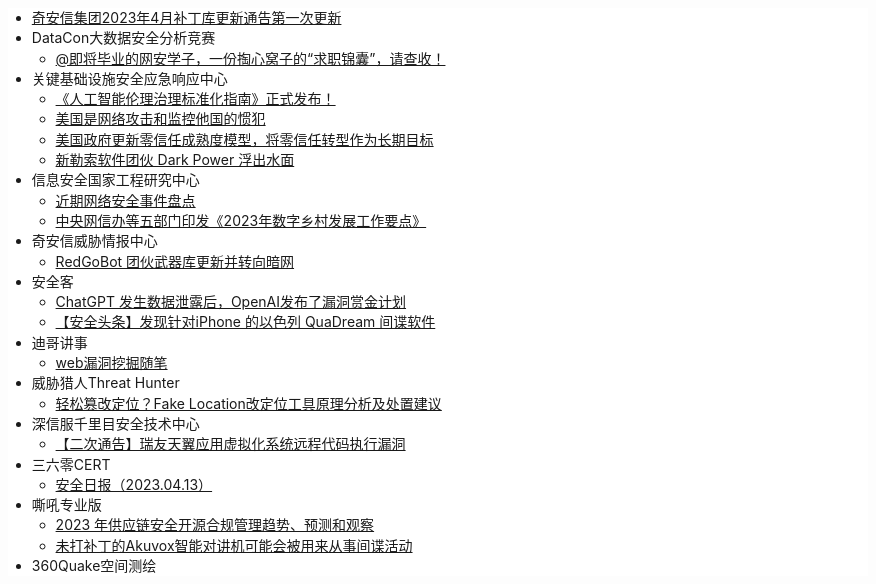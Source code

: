   - [奇安信集团2023年4月补丁库更新通告第一次更新](https://mp.weixin.qq.com/s?__biz=MzU5NDgxODU1MQ==&mid=2247498239&idx=2&sn=a45a405671792f5bd58ae484e3707452&chksm=fe79dd67c90e54719f4d106e7ddb83b77d56cc464eaaf2d11720483f7f027f60e4d4668130f6&scene=58&subscene=0#rd)
- DataCon大数据安全分析竞赛
  - [@即将毕业的网安学子，一份掏心窝子的“求职锦囊”，请查收！](https://mp.weixin.qq.com/s?__biz=MzU5Njg1NzMyNw==&mid=2247486447&idx=1&sn=2c7256dba3c234e307768a9d28f84135&chksm=fe5d136fc92a9a790a695535460f710de907b7af35d5939b1f09bc2727caa382383d378a4bd0&scene=58&subscene=0#rd)
- 关键基础设施安全应急响应中心
  - [《人工智能伦理治理标准化指南》正式发布！](https://mp.weixin.qq.com/s?__biz=MzkyMzAwMDEyNg==&mid=2247536013&idx=1&sn=a7a8801ca8fbb5b7d160ab6a3cd9090b&chksm=c1e9c1dcf69e48cacae4944940536789c182fb6799958e245bbe8963381016893a9191f84130&scene=58&subscene=0#rd)
  - [美国是网络攻击和监控他国的惯犯](https://mp.weixin.qq.com/s?__biz=MzkyMzAwMDEyNg==&mid=2247536013&idx=2&sn=03a6ed5799636e3d11b9dc92522f4deb&chksm=c1e9c1dcf69e48ca14dc9533632a906a37ea945ef852d5bc5a923ee00988361ef42e3af52e14&scene=58&subscene=0#rd)
  - [美国政府更新零信任成熟度模型，将零信任转型作为长期目标](https://mp.weixin.qq.com/s?__biz=MzkyMzAwMDEyNg==&mid=2247536013&idx=3&sn=d5bc3ccd0b9c5d3302adcfb8e3a0b637&chksm=c1e9c1dcf69e48ca210db32b6d097d268734c4d8a90914c0120afa9482d83a2c9a0eedf798e5&scene=58&subscene=0#rd)
  - [新勒索软件团伙 Dark Power 浮出水面](https://mp.weixin.qq.com/s?__biz=MzkyMzAwMDEyNg==&mid=2247536013&idx=4&sn=5652f763e0386bd0bdf3d9bd50e9ecb8&chksm=c1e9c1dcf69e48ca0de60dd445cc76f9c96f7d3a43609358fc8458d1d48c3e8a0a47e18c6363&scene=58&subscene=0#rd)
- 信息安全国家工程研究中心
  - [近期网络安全事件盘点](https://mp.weixin.qq.com/s?__biz=MzU5OTQ0NzY3Ng==&mid=2247493632&idx=1&sn=298fd1b8f98328940c815ae99cda6d87&chksm=feb66913c9c1e005ffe20c1674dbfce3123a4e67ec36812b2bccfa0145f5ffc3f3c0ea95b50d&scene=58&subscene=0#rd)
  - [中央网信办等五部门印发《2023年数字乡村发展工作要点》](https://mp.weixin.qq.com/s?__biz=MzU5OTQ0NzY3Ng==&mid=2247493632&idx=2&sn=38e1167739fd2ef7b1b7e333f3e3842d&chksm=feb66913c9c1e00504bccf7d8e74e5f528cba8aeee0c57d01d4da8d2a8e0a8ef795d16b07474&scene=58&subscene=0#rd)
- 奇安信威胁情报中心
  - [RedGoBot 团伙武器库更新并转向暗网](https://mp.weixin.qq.com/s?__biz=MzI2MDc2MDA4OA==&mid=2247506023&idx=1&sn=abfb595c69748734e7940368a6749798&chksm=ea662f10dd11a606e0b76cc0fe3b239e2ca7c94d703f763ecbe373023e27a313e5875839f255&scene=58&subscene=0#rd)
- 安全客
  - [ChatGPT 发生数据泄露后，OpenAI发布了漏洞赏金计划](https://mp.weixin.qq.com/s?__biz=MzA5ODA0NDE2MA==&mid=2649784555&idx=1&sn=29b213bcc277a68e7938608810da376b&chksm=8893b084bfe43992b81111e7da097b8adc075f37f64fccf7c930354f93d43f77ce233bca20be&scene=58&subscene=0#rd)
  - [【安全头条】发现针对iPhone 的以色列 QuaDream 间谍软件](https://mp.weixin.qq.com/s?__biz=MzA5ODA0NDE2MA==&mid=2649784555&idx=2&sn=1bb347e6137589b5245c41d3e2eaddb4&chksm=8893b084bfe43992b7e0f1181c5e57fb7c5433d4aad59fc53f4e459db67bc3f62f404b138c1d&scene=58&subscene=0#rd)
- 迪哥讲事
  - [web漏洞挖掘随笔](https://mp.weixin.qq.com/s?__biz=MzIzMTIzNTM0MA==&mid=2247488625&idx=1&sn=ccd2161251af2be4fdad1d6f732ba2e0&chksm=e8a61e12dfd197047ded10669d193d2ebef6d5f2d9b213250ff5dff58b5df2dff27a6ad7460b&scene=58&subscene=0#rd)
- 威胁猎人Threat Hunter
  - [轻松篡改定位？Fake Location改定位工具原理分析及处置建议](https://mp.weixin.qq.com/s?__biz=MzI3NDY3NDUxNg==&mid=2247495807&idx=1&sn=01c206ea0e0ada2b4425f2f25df7de74&chksm=eb12d644dc655f521902f97e44c5e79d8a14cd700f5028421e75225a582170337f8205740770&scene=58&subscene=0#rd)
- 深信服千里目安全技术中心
  - [【二次通告】瑞友天翼应用虚拟化系统远程代码执行漏洞](https://mp.weixin.qq.com/s?__biz=Mzg2NjgzNjA5NQ==&mid=2247518238&idx=1&sn=0e9d62e0b09506bb43dbbbf003665f88&chksm=ce46030ef9318a186681a51fcd5aaec147f3612716cef3c36f1dcad6738be1afbd537e0e4915&scene=58&subscene=0#rd)
- 三六零CERT
  - [安全日报（2023.04.13）](https://mp.weixin.qq.com/s?__biz=MzU5MjEzOTM3NA==&mid=2247492037&idx=1&sn=5ecc7329dd31ce8b32515b87a0e84d3f&chksm=fe26e4c4c9516dd2d6348e879b94cb0671eff11b9dca54e0f58717438ca6505770e5b36b6d99&scene=58&subscene=0#rd)
- 嘶吼专业版
  - [2023 年供应链安全开源合规管理趋势、预测和观察](https://mp.weixin.qq.com/s?__biz=MzI0MDY1MDU4MQ==&mid=2247560026&idx=1&sn=64ca01578dd30352831c9bd87ee3e780&chksm=e9143b60de63b276104672cba6bb1c34f7bc76dbdc6143ac6471d5eeaed763279435ac17051d&scene=58&subscene=0#rd)
  - [未打补丁的Akuvox智能对讲机可能会被用来从事间谍活动](https://mp.weixin.qq.com/s?__biz=MzI0MDY1MDU4MQ==&mid=2247560026&idx=2&sn=53309e634154a16c4b4740314a07f0d2&chksm=e9143b60de63b276f66a7f1131ed2cbad616e3615ba48a4abc9ec72191d606c98683ef0a3624&scene=58&subscene=0#rd)
- 360Quake空间测绘
